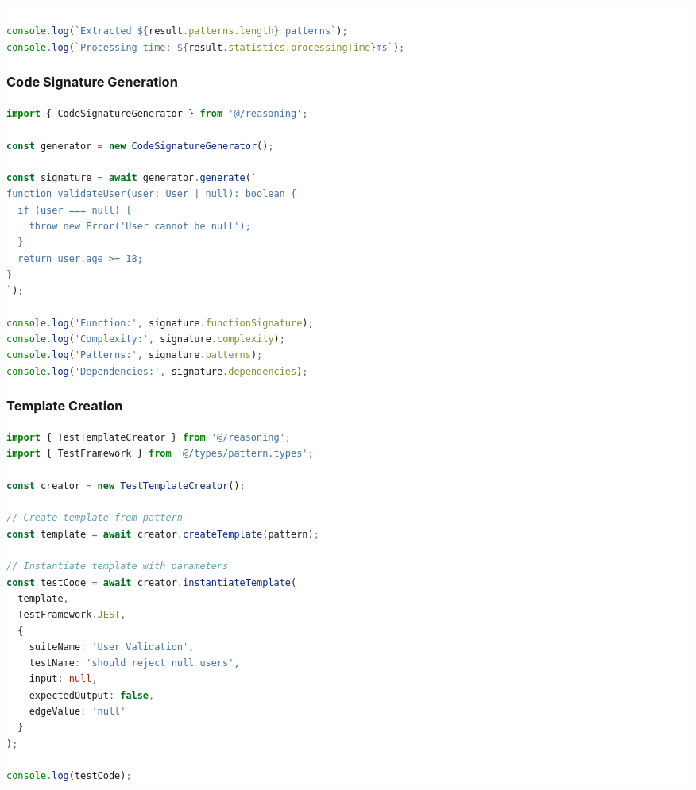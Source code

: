 ```typescript

console.log(`Extracted ${result.patterns.length} patterns`);
console.log(`Processing time: ${result.statistics.processingTime}ms`);
```

### Code Signature Generation

```typescript
import { CodeSignatureGenerator } from '@/reasoning';

const generator = new CodeSignatureGenerator();

const signature = await generator.generate(`
function validateUser(user: User | null): boolean {
  if (user === null) {
    throw new Error('User cannot be null');
  }
  return user.age >= 18;
}
`);

console.log('Function:', signature.functionSignature);
console.log('Complexity:', signature.complexity);
console.log('Patterns:', signature.patterns);
console.log('Dependencies:', signature.dependencies);
```

### Template Creation

```typescript
import { TestTemplateCreator } from '@/reasoning';
import { TestFramework } from '@/types/pattern.types';

const creator = new TestTemplateCreator();

// Create template from pattern
const template = await creator.createTemplate(pattern);

// Instantiate template with parameters
const testCode = await creator.instantiateTemplate(
  template,
  TestFramework.JEST,
  {
    suiteName: 'User Validation',
    testName: 'should reject null users',
    input: null,
    expectedOutput: false,
    edgeValue: 'null'
  }
);

console.log(testCode);
```
